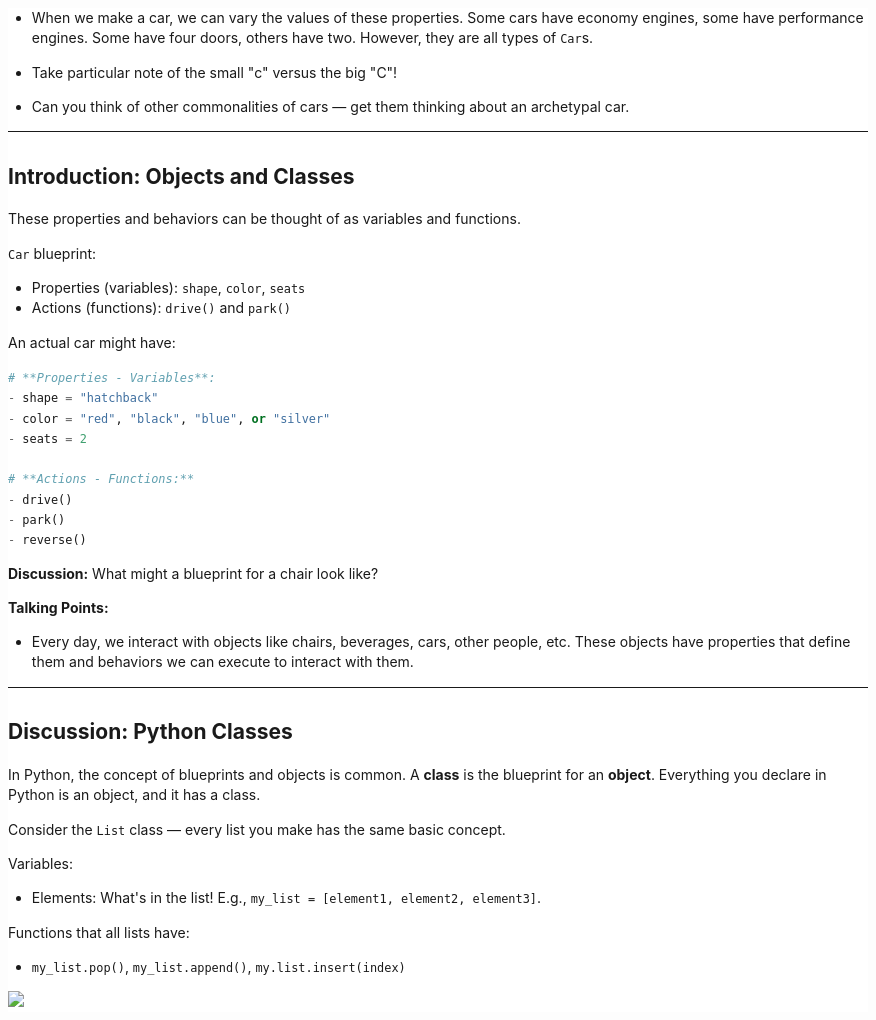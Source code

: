 - When we make a car, we can vary the values of these properties. Some cars have economy engines, some have performance engines.
Some have four doors, others have two. However, they are all types of `Car`s.

- Take particular note of the small "c" versus the big "C"!
- Can you think of other commonalities of cars — get them thinking about an archetypal car.

---

## Introduction: Objects and Classes

These properties and behaviors can be thought of as variables and functions.

`Car` blueprint:

- Properties (variables): `shape`, `color`, `seats`
- Actions (functions): `drive()` and `park()`

An actual car might have:

```python
# **Properties - Variables**:
- shape = "hatchback"
- color = "red", "black", "blue", or "silver"
- seats = 2

# **Actions - Functions:**
- drive()
- park()
- reverse()
```

**Discussion:** What might a blueprint for a chair look like?

**Talking Points:**

- Every day, we interact with objects like chairs, beverages, cars, other people, etc. These objects have properties that define them and behaviors we can execute to interact with them.

---

## Discussion: Python Classes

In Python, the concept of blueprints and objects is common. A **class** is the blueprint for an **object**. Everything you declare in Python is an object, and it has a class.

Consider the `List` class — every list you make has the same basic concept.

Variables:

- Elements: What's in the list! E.g., `my_list = [element1, element2, element3]`.

Functions that all lists have:

- `my_list.pop()`, `my_list.append()`, `my.list.insert(index)`

![](https://s3.amazonaws.com/ga-instruction/assets/programming-fundamentals/pythonlistclass.png)
